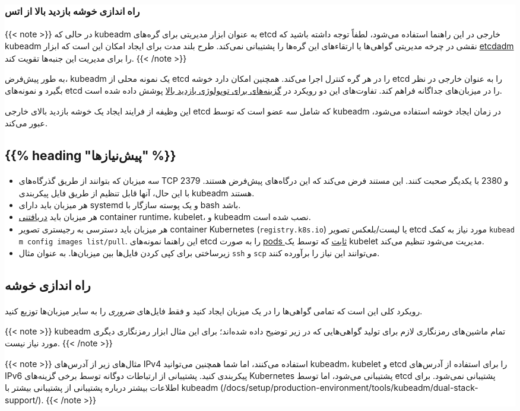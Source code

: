 ### راه اندازی خوشه بازدید بالا از اتس

{{< note >}}
در حالی که kubeadm به عنوان ابزار مدیریتی برای گره‌های etcd خارجی در این راهنما استفاده می‌شود، لطفاً توجه داشته باشید که kubeadm نقشی در چرخه مدیریتی گواهی‌ها یا ارتقاء‌های این گره‌ها را پشتیبانی نمی‌کند. طرح بلند مدت برای ایجاد امکان این است که ابزار
[etcdadm](https://github.com/kubernetes-sigs/etcdadm)
را برای مدیریت این جنبه‌ها تقویت کند.
{{< /note >}}

به طور پیش‌فرض، kubeadm یک نمونه محلی از etcd را در هر گره کنترل اجرا می‌کند. همچنین امکان دارد خوشه etcd را به عنوان خارجی در نظر بگیرد و نمونه‌های etcd را در میزبان‌های جداگانه فراهم کند. تفاوت‌های این دو رویکرد در
[گزینه‌های برای توپولوژی بازدید بالا](/docs/setup/production-environment/tools/kubeadm/ha-topology)
پوشش داده شده است.

این وظیفه از فرایند ایجاد یک خوشه بازدید بالای خارجی etcd که شامل سه عضو است که توسط kubeadm در زمان ایجاد خوشه استفاده می‌شود، عبور می‌کند.

## {{% heading "پیش‌نیازها" %}}

- سه میزبان که بتوانند از طریق گذرگاه‌های TCP 2379 و 2380 با یکدیگر صحبت کنند. این مستند فرض می‌کند که این درگاه‌های پیش‌فرض هستند. با این حال، آنها قابل تنظیم از طریق فایل پیکربندی kubeadm هستند.
- هر میزبان باید دارای systemd و یک پوسته سازگار با bash باشد.
- هر میزبان باید [دریافتنی](/docs/setup/production-environment/tools/kubeadm/install-kubeadm/)
container runtime، kubelet، و kubeadm نصب شده است.
- هر میزبان باید دسترسی به رجیستری تصویر container Kubernetes (`registry.k8s.io`) یا لیست/بلعکس تصویر etcd مورد نیاز به کمک
`kubeadm config images list/pull`. این راهنما نمونه‌های etcd را به صورت
[pods ثابت](/docs/tasks/configure-pod-container/static-pod/)
که توسط یک kubelet مدیریت می‌شود تنظیم می‌کند.
- زیرساختی برای کپی کردن فایل‌ها بین میزبان‌ها. به عنوان مثال `ssh` و `scp`
می‌توانند این نیاز را برآورده کنند.

## راه اندازی خوشه

رویکرد کلی این است که تمامی گواهی‌ها را در یک میزبان ایجاد کنید و فقط فایل‌های _ضروری_ را به سایر میزبان‌ها توزیع کنید.

{{< note >}}
kubeadm تمام ماشین‌های رمزنگاری لازم برای تولید
گواهی‌هایی که در زیر توضیح داده شده‌اند؛ برای این مثال ابزار رمزنگاری دیگری مورد نیاز نیست.
{{< /note >}}

{{< note >}}
مثال‌های زیر از آدرس‌های IPv4 استفاده می‌کنند، اما شما همچنین می‌توانید kubeadm، kubelet و etcd را برای استفاده از آدرس‌های IPv6 پیکربندی کنید. پشتیبانی از ارتباطات دوگانه توسط برخی گزینه‌های Kubernetes پشتیبانی می‌شود، اما توسط etcd پشتیبانی نمی‌شود. برای اطلاعات بیشتر
درباره پشتیبانی
از پشتیبانی بیشتر با kubeadm
(/docs/setup/production-environment/tools/kubeadm/dual-stack-support/).
{{< /note >}}
